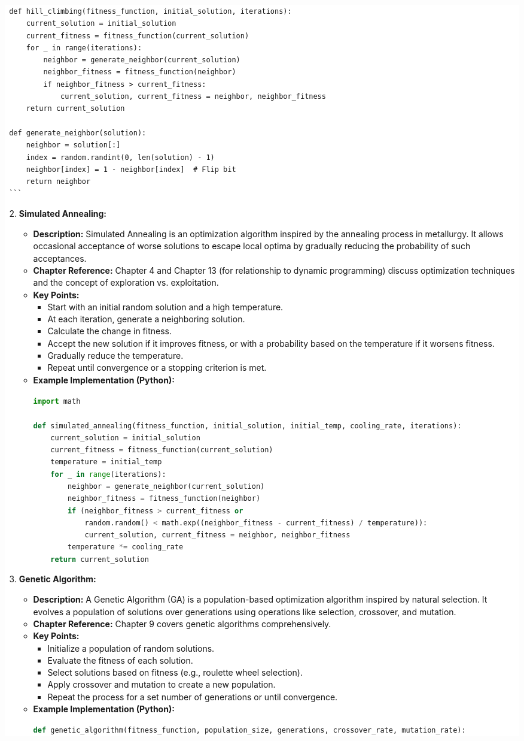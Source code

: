      def hill_climbing(fitness_function, initial_solution, iterations):
         current_solution = initial_solution
         current_fitness = fitness_function(current_solution)
         for _ in range(iterations):
             neighbor = generate_neighbor(current_solution)
             neighbor_fitness = fitness_function(neighbor)
             if neighbor_fitness > current_fitness:
                 current_solution, current_fitness = neighbor, neighbor_fitness
         return current_solution

     def generate_neighbor(solution):
         neighbor = solution[:]
         index = random.randint(0, len(solution) - 1)
         neighbor[index] = 1 - neighbor[index]  # Flip bit
         return neighbor
     ```

2. **Simulated Annealing:**
   - **Description:** Simulated Annealing is an optimization algorithm inspired by the annealing process in metallurgy. It allows occasional acceptance of worse solutions to escape local optima by gradually reducing the probability of such acceptances.
   - **Chapter Reference:** Chapter 4 and Chapter 13 (for relationship to dynamic programming) discuss optimization techniques and the concept of exploration vs. exploitation.
   - **Key Points:**
     - Start with an initial random solution and a high temperature.
     - At each iteration, generate a neighboring solution.
     - Calculate the change in fitness.
     - Accept the new solution if it improves fitness, or with a probability based on the temperature if it worsens fitness.
     - Gradually reduce the temperature.
     - Repeat until convergence or a stopping criterion is met.
   - **Example Implementation (Python):**
     ```python
     import math

     def simulated_annealing(fitness_function, initial_solution, initial_temp, cooling_rate, iterations):
         current_solution = initial_solution
         current_fitness = fitness_function(current_solution)
         temperature = initial_temp
         for _ in range(iterations):
             neighbor = generate_neighbor(current_solution)
             neighbor_fitness = fitness_function(neighbor)
             if (neighbor_fitness > current_fitness or 
                 random.random() < math.exp((neighbor_fitness - current_fitness) / temperature)):
                 current_solution, current_fitness = neighbor, neighbor_fitness
             temperature *= cooling_rate
         return current_solution
     ```

3. **Genetic Algorithm:**
   - **Description:** A Genetic Algorithm (GA) is a population-based optimization algorithm inspired by natural selection. It evolves a population of solutions over generations using operations like selection, crossover, and mutation.
   - **Chapter Reference:** Chapter 9 covers genetic algorithms comprehensively.
   - **Key Points:**
     - Initialize a population of random solutions.
     - Evaluate the fitness of each solution.
     - Select solutions based on fitness (e.g., roulette wheel selection).
     - Apply crossover and mutation to create a new population.
     - Repeat the process for a set number of generations or until convergence.
   - **Example Implementation (Python):**
     ```python
     def genetic_algorithm(fitness_function, population_size, generations, crossover_rate, mutation_rate):